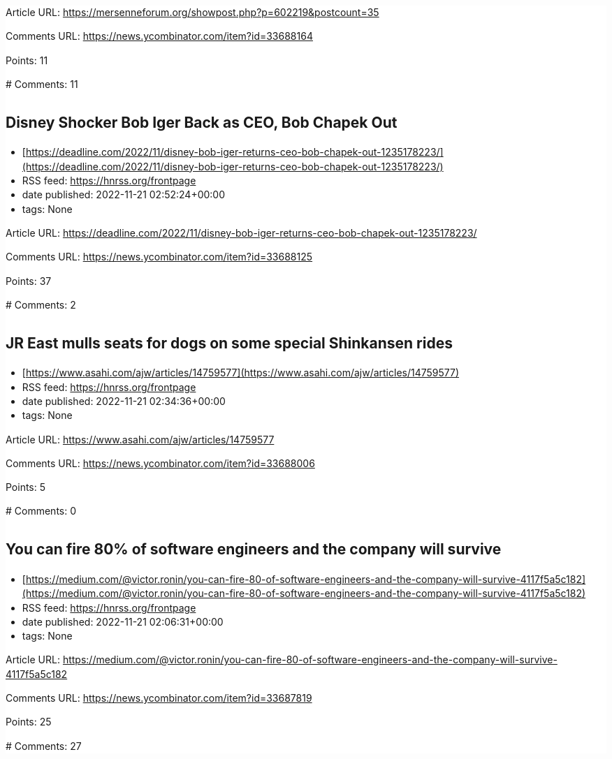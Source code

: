<p>Article URL: <a href="https://mersenneforum.org/showpost.php?p=602219&amp;postcount=35">https://mersenneforum.org/showpost.php?p=602219&amp;postcount=35</a></p>
<p>Comments URL: <a href="https://news.ycombinator.com/item?id=33688164">https://news.ycombinator.com/item?id=33688164</a></p>
<p>Points: 11</p>
<p># Comments: 11</p>

## Disney Shocker Bob Iger Back as CEO, Bob Chapek Out
 - [https://deadline.com/2022/11/disney-bob-iger-returns-ceo-bob-chapek-out-1235178223/](https://deadline.com/2022/11/disney-bob-iger-returns-ceo-bob-chapek-out-1235178223/)
 - RSS feed: https://hnrss.org/frontpage
 - date published: 2022-11-21 02:52:24+00:00
 - tags: None

<p>Article URL: <a href="https://deadline.com/2022/11/disney-bob-iger-returns-ceo-bob-chapek-out-1235178223/">https://deadline.com/2022/11/disney-bob-iger-returns-ceo-bob-chapek-out-1235178223/</a></p>
<p>Comments URL: <a href="https://news.ycombinator.com/item?id=33688125">https://news.ycombinator.com/item?id=33688125</a></p>
<p>Points: 37</p>
<p># Comments: 2</p>

## JR East mulls seats for dogs on some special Shinkansen rides
 - [https://www.asahi.com/ajw/articles/14759577](https://www.asahi.com/ajw/articles/14759577)
 - RSS feed: https://hnrss.org/frontpage
 - date published: 2022-11-21 02:34:36+00:00
 - tags: None

<p>Article URL: <a href="https://www.asahi.com/ajw/articles/14759577">https://www.asahi.com/ajw/articles/14759577</a></p>
<p>Comments URL: <a href="https://news.ycombinator.com/item?id=33688006">https://news.ycombinator.com/item?id=33688006</a></p>
<p>Points: 5</p>
<p># Comments: 0</p>

## You can fire 80% of software engineers and the company will survive
 - [https://medium.com/@victor.ronin/you-can-fire-80-of-software-engineers-and-the-company-will-survive-4117f5a5c182](https://medium.com/@victor.ronin/you-can-fire-80-of-software-engineers-and-the-company-will-survive-4117f5a5c182)
 - RSS feed: https://hnrss.org/frontpage
 - date published: 2022-11-21 02:06:31+00:00
 - tags: None

<p>Article URL: <a href="https://medium.com/@victor.ronin/you-can-fire-80-of-software-engineers-and-the-company-will-survive-4117f5a5c182">https://medium.com/@victor.ronin/you-can-fire-80-of-software-engineers-and-the-company-will-survive-4117f5a5c182</a></p>
<p>Comments URL: <a href="https://news.ycombinator.com/item?id=33687819">https://news.ycombinator.com/item?id=33687819</a></p>
<p>Points: 25</p>
<p># Comments: 27</p>
